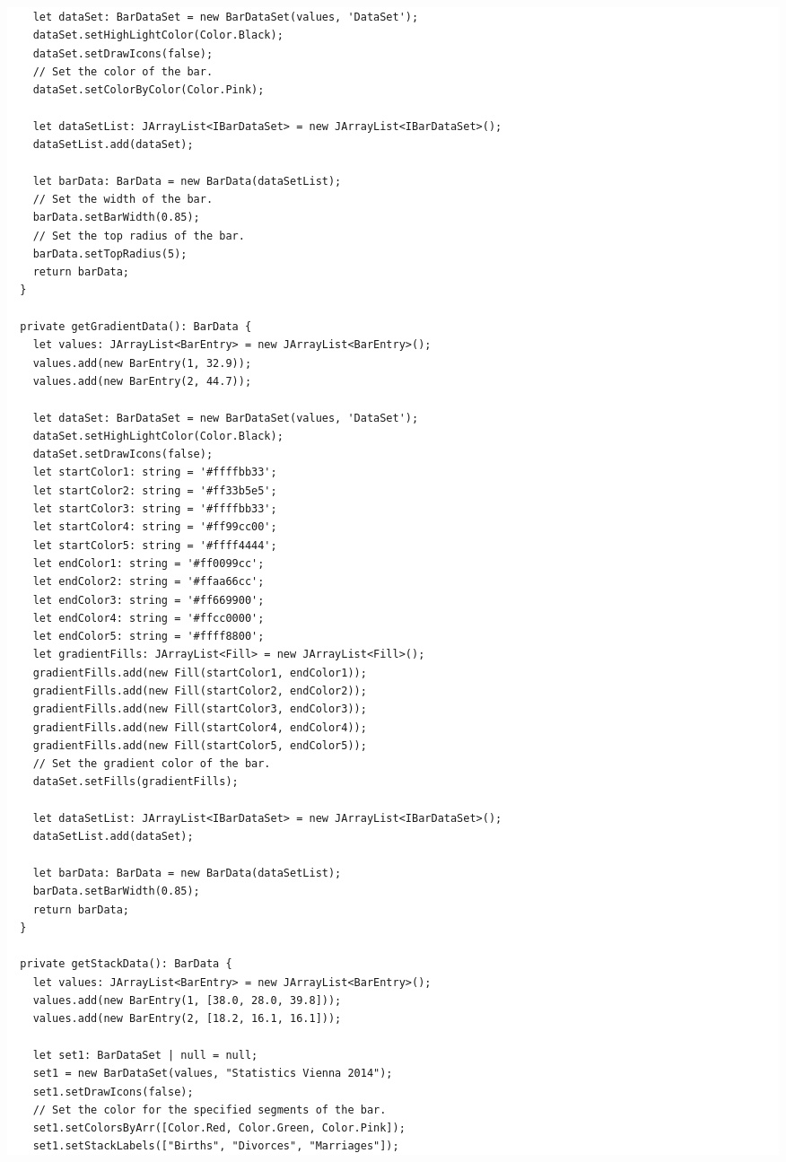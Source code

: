 ```
    let dataSet: BarDataSet = new BarDataSet(values, 'DataSet');
    dataSet.setHighLightColor(Color.Black);
    dataSet.setDrawIcons(false);
    // Set the color of the bar.
    dataSet.setColorByColor(Color.Pink);

    let dataSetList: JArrayList<IBarDataSet> = new JArrayList<IBarDataSet>();
    dataSetList.add(dataSet);

    let barData: BarData = new BarData(dataSetList);
    // Set the width of the bar.
    barData.setBarWidth(0.85);
    // Set the top radius of the bar.
    barData.setTopRadius(5);
    return barData;
  }

  private getGradientData(): BarData {
    let values: JArrayList<BarEntry> = new JArrayList<BarEntry>();
    values.add(new BarEntry(1, 32.9));
    values.add(new BarEntry(2, 44.7));

    let dataSet: BarDataSet = new BarDataSet(values, 'DataSet');
    dataSet.setHighLightColor(Color.Black);
    dataSet.setDrawIcons(false);
    let startColor1: string = '#ffffbb33';
    let startColor2: string = '#ff33b5e5';
    let startColor3: string = '#ffffbb33';
    let startColor4: string = '#ff99cc00';
    let startColor5: string = '#ffff4444';
    let endColor1: string = '#ff0099cc';
    let endColor2: string = '#ffaa66cc';
    let endColor3: string = '#ff669900';
    let endColor4: string = '#ffcc0000';
    let endColor5: string = '#ffff8800';
    let gradientFills: JArrayList<Fill> = new JArrayList<Fill>();
    gradientFills.add(new Fill(startColor1, endColor1));
    gradientFills.add(new Fill(startColor2, endColor2));
    gradientFills.add(new Fill(startColor3, endColor3));
    gradientFills.add(new Fill(startColor4, endColor4));
    gradientFills.add(new Fill(startColor5, endColor5));
	// Set the gradient color of the bar.
    dataSet.setFills(gradientFills);

    let dataSetList: JArrayList<IBarDataSet> = new JArrayList<IBarDataSet>();
    dataSetList.add(dataSet);

    let barData: BarData = new BarData(dataSetList);
    barData.setBarWidth(0.85);
    return barData;
  }

  private getStackData(): BarData {
    let values: JArrayList<BarEntry> = new JArrayList<BarEntry>();
    values.add(new BarEntry(1, [38.0, 28.0, 39.8]));
    values.add(new BarEntry(2, [18.2, 16.1, 16.1]));

    let set1: BarDataSet | null = null;
    set1 = new BarDataSet(values, "Statistics Vienna 2014");
    set1.setDrawIcons(false);
    // Set the color for the specified segments of the bar.
    set1.setColorsByArr([Color.Red, Color.Green, Color.Pink]);
    set1.setStackLabels(["Births", "Divorces", "Marriages"]);
```